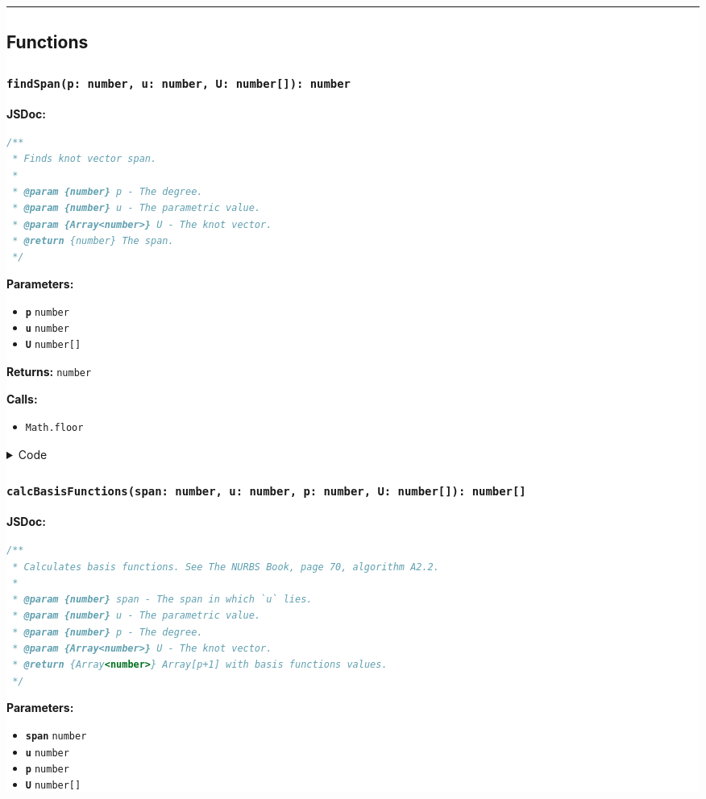 
---

## Functions

### `findSpan(p: number, u: number, U: number[]): number`

**JSDoc:**
```typescript
/**
 * Finds knot vector span.
 *
 * @param {number} p - The degree.
 * @param {number} u - The parametric value.
 * @param {Array<number>} U - The knot vector.
 * @return {number} The span.
 */
```

**Parameters:**

- **`p`** `number`
- **`u`** `number`
- **`U`** `number[]`

**Returns:** `number`

**Calls:**

- `Math.floor`

<details><summary>Code</summary></details>

### `calcBasisFunctions(span: number, u: number, p: number, U: number[]): number[]`

**JSDoc:**
```typescript
/**
 * Calculates basis functions. See The NURBS Book, page 70, algorithm A2.2.
 *
 * @param {number} span - The span in which `u` lies.
 * @param {number} u - The parametric value.
 * @param {number} p - The degree.
 * @param {Array<number>} U - The knot vector.
 * @return {Array<number>} Array[p+1] with basis functions values.
 */
```

**Parameters:**

- **`span`** `number`
- **`u`** `number`
- **`p`** `number`
- **`U`** `number[]`
